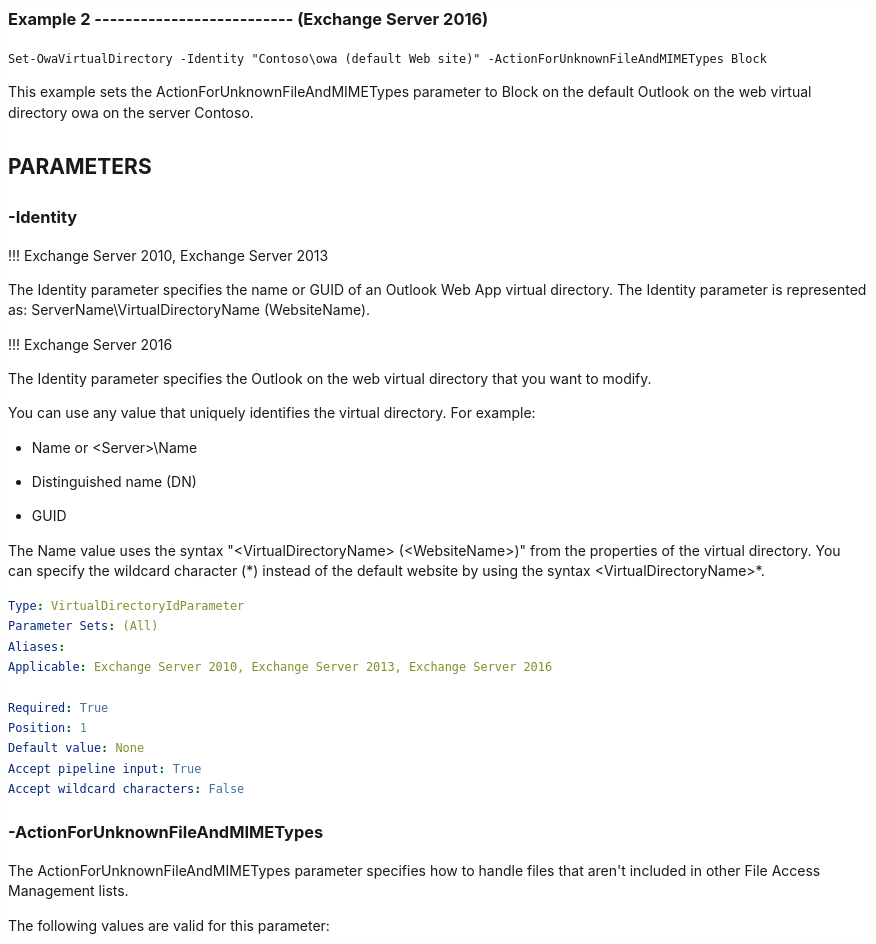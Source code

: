 ### Example 2 -------------------------- (Exchange Server 2016)
```
Set-OwaVirtualDirectory -Identity "Contoso\owa (default Web site)" -ActionForUnknownFileAndMIMETypes Block
```

This example sets the ActionForUnknownFileAndMIMETypes parameter to Block on the default Outlook on the web virtual directory owa on the server Contoso.

## PARAMETERS

### -Identity
!!! Exchange Server 2010, Exchange Server 2013

The Identity parameter specifies the name or GUID of an Outlook Web App virtual directory. The Identity parameter is represented as: ServerName\\VirtualDirectoryName (WebsiteName).



!!! Exchange Server 2016

The Identity parameter specifies the Outlook on the web virtual directory that you want to modify.

You can use any value that uniquely identifies the virtual directory. For example:

- Name or \<Server\>\\Name

- Distinguished name (DN)

- GUID

The Name value uses the syntax "\<VirtualDirectoryName\> (\<WebsiteName\>)" from the properties of the virtual directory. You can specify the wildcard character (\*) instead of the default website by using the syntax \<VirtualDirectoryName\>\*.



```yaml
Type: VirtualDirectoryIdParameter
Parameter Sets: (All)
Aliases:
Applicable: Exchange Server 2010, Exchange Server 2013, Exchange Server 2016

Required: True
Position: 1
Default value: None
Accept pipeline input: True
Accept wildcard characters: False
```

### -ActionForUnknownFileAndMIMETypes
The ActionForUnknownFileAndMIMETypes parameter specifies how to handle files that aren't included in other File Access Management lists.

The following values are valid for this parameter:
